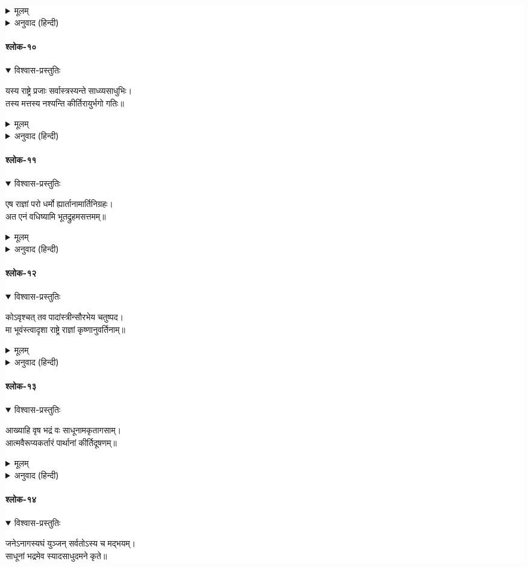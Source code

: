 <details><summary>मूलम्</summary></details>

<details><summary>अनुवाद (हिन्दी)</summary></details>

#### श्लोक-१०


<details open><summary>विश्वास-प्रस्तुतिः</summary>

यस्य राष्ट्रे प्रजाः सर्वास्त्रस्यन्ते साध्व्यसाधुभिः।  
तस्य मत्तस्य नश्यन्ति कीर्तिरायुर्भगो गतिः॥
</details>

<details><summary>मूलम्</summary></details>

<details><summary>अनुवाद (हिन्दी)</summary></details>

#### श्लोक-११


<details open><summary>विश्वास-प्रस्तुतिः</summary>

एष राज्ञां परो धर्मो ह्यार्तानामार्तिनिग्रहः।  
अत एनं वधिष्यामि भूतद्रुहमसत्तमम्॥
</details>

<details><summary>मूलम्</summary></details>

<details><summary>अनुवाद (हिन्दी)</summary></details>

#### श्लोक-१२


<details open><summary>विश्वास-प्रस्तुतिः</summary>

कोऽवृश्चत् तव पादांस्त्रीन्सौरभेय चतुष्पद।  
मा भूवंस्त्वादृशा राष्ट्रे राज्ञां कृष्णानुवर्तिनाम्॥
</details>

<details><summary>मूलम्</summary></details>

<details><summary>अनुवाद (हिन्दी)</summary></details>

#### श्लोक-१३


<details open><summary>विश्वास-प्रस्तुतिः</summary>

आख्याहि वृष भद्रं वः साधूनामकृतागसाम्।  
आत्मवैरूप्यकर्तारं पार्थानां कीर्तिदूषणम्॥
</details>

<details><summary>मूलम्</summary></details>

<details><summary>अनुवाद (हिन्दी)</summary></details>

#### श्लोक-१४


<details open><summary>विश्वास-प्रस्तुतिः</summary>

जनेऽनागस्यघं युञ्जन् सर्वतोऽस्य च मद‍्भयम्।  
साधूनां भद्रमेव स्यादसाधुदमने कृते॥
</details>
